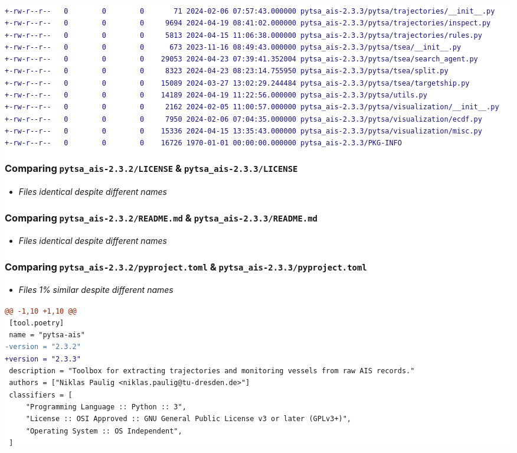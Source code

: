 ```diff
+-rw-r--r--   0        0        0       71 2024-02-06 07:57:43.000000 pytsa_ais-2.3.3/pytsa/trajectories/__init__.py
+-rw-r--r--   0        0        0     9694 2024-04-19 08:41:02.000000 pytsa_ais-2.3.3/pytsa/trajectories/inspect.py
+-rw-r--r--   0        0        0     5813 2024-04-15 11:06:38.000000 pytsa_ais-2.3.3/pytsa/trajectories/rules.py
+-rw-r--r--   0        0        0      673 2023-11-16 08:49:43.000000 pytsa_ais-2.3.3/pytsa/tsea/__init__.py
+-rw-r--r--   0        0        0    29053 2024-04-23 07:39:41.352004 pytsa_ais-2.3.3/pytsa/tsea/search_agent.py
+-rw-r--r--   0        0        0     8323 2024-04-23 08:23:14.755950 pytsa_ais-2.3.3/pytsa/tsea/split.py
+-rw-r--r--   0        0        0    15089 2024-03-27 13:02:29.244484 pytsa_ais-2.3.3/pytsa/tsea/targetship.py
+-rw-r--r--   0        0        0    14189 2024-04-19 11:22:56.000000 pytsa_ais-2.3.3/pytsa/utils.py
+-rw-r--r--   0        0        0     2162 2024-02-05 11:00:57.000000 pytsa_ais-2.3.3/pytsa/visualization/__init__.py
+-rw-r--r--   0        0        0     7950 2024-02-06 07:04:35.000000 pytsa_ais-2.3.3/pytsa/visualization/ecdf.py
+-rw-r--r--   0        0        0    15336 2024-04-15 13:35:43.000000 pytsa_ais-2.3.3/pytsa/visualization/misc.py
+-rw-r--r--   0        0        0    16726 1970-01-01 00:00:00.000000 pytsa_ais-2.3.3/PKG-INFO
```

### Comparing `pytsa_ais-2.3.2/LICENSE` & `pytsa_ais-2.3.3/LICENSE`

 * *Files identical despite different names*

### Comparing `pytsa_ais-2.3.2/README.md` & `pytsa_ais-2.3.3/README.md`

 * *Files identical despite different names*

### Comparing `pytsa_ais-2.3.2/pyproject.toml` & `pytsa_ais-2.3.3/pyproject.toml`

 * *Files 1% similar despite different names*

```diff
@@ -1,10 +1,10 @@
 [tool.poetry]
 name = "pytsa-ais"
-version = "2.3.2"
+version = "2.3.3"
 description = "Toolbox for extracting trajectories and monitoring vessels from raw AIS records."
 authors = ["Niklas Paulig <niklas.paulig@tu-dresden.de>"]
 classifiers = [
     "Programming Language :: Python :: 3",
     "License :: OSI Approved :: GNU General Public License v3 or later (GPLv3+)",
     "Operating System :: OS Independent",
 ]
```
